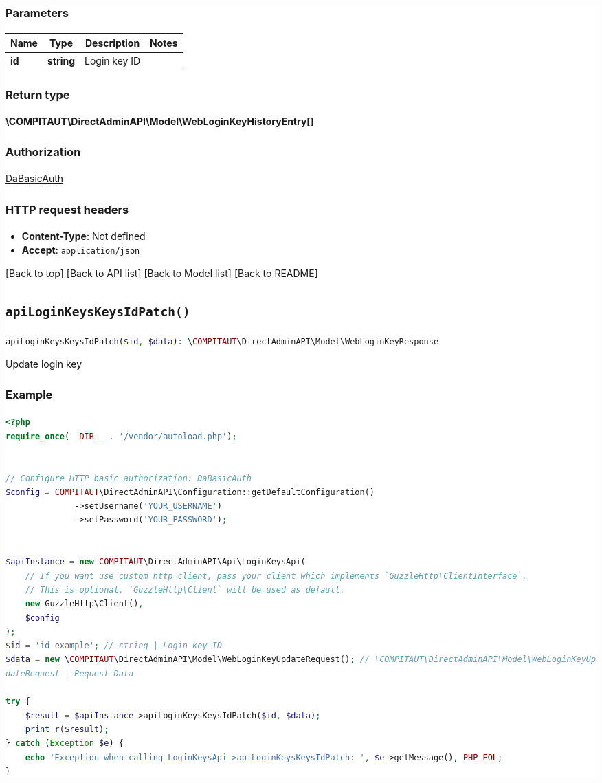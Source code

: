 ### Parameters

| Name | Type | Description  | Notes |
| ------------- | ------------- | ------------- | ------------- |
| **id** | **string**| Login key ID | |

### Return type

[**\COMPITAUT\DirectAdminAPI\Model\WebLoginKeyHistoryEntry[]**](../Model/WebLoginKeyHistoryEntry.md)

### Authorization

[DaBasicAuth](../../README.md#DaBasicAuth)

### HTTP request headers

- **Content-Type**: Not defined
- **Accept**: `application/json`

[[Back to top]](#) [[Back to API list]](../../README.md#endpoints)
[[Back to Model list]](../../README.md#models)
[[Back to README]](../../README.md)

## `apiLoginKeysKeysIdPatch()`

```php
apiLoginKeysKeysIdPatch($id, $data): \COMPITAUT\DirectAdminAPI\Model\WebLoginKeyResponse
```

Update login key

### Example

```php
<?php
require_once(__DIR__ . '/vendor/autoload.php');


// Configure HTTP basic authorization: DaBasicAuth
$config = COMPITAUT\DirectAdminAPI\Configuration::getDefaultConfiguration()
              ->setUsername('YOUR_USERNAME')
              ->setPassword('YOUR_PASSWORD');


$apiInstance = new COMPITAUT\DirectAdminAPI\Api\LoginKeysApi(
    // If you want use custom http client, pass your client which implements `GuzzleHttp\ClientInterface`.
    // This is optional, `GuzzleHttp\Client` will be used as default.
    new GuzzleHttp\Client(),
    $config
);
$id = 'id_example'; // string | Login key ID
$data = new \COMPITAUT\DirectAdminAPI\Model\WebLoginKeyUpdateRequest(); // \COMPITAUT\DirectAdminAPI\Model\WebLoginKeyUpdateRequest | Request Data

try {
    $result = $apiInstance->apiLoginKeysKeysIdPatch($id, $data);
    print_r($result);
} catch (Exception $e) {
    echo 'Exception when calling LoginKeysApi->apiLoginKeysKeysIdPatch: ', $e->getMessage(), PHP_EOL;
}
```
